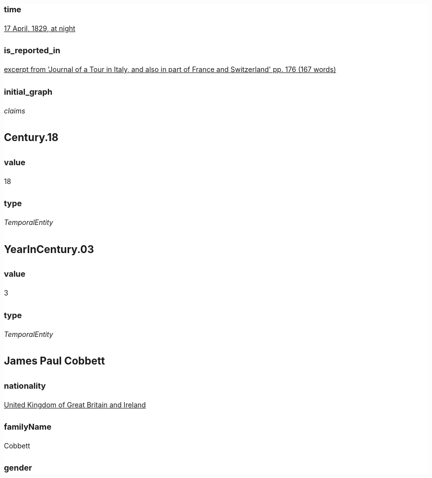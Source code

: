 ### time


[17 April, 1829, at night](#17-April-1829-at-night)

### is_reported_in


[excerpt from 'Journal of a Tour in Italy, and also in part of France and Switzerland' pp. 176 (167 words)](#excerpt-from-'Journal-of-a-Tour-in-Italy-and-also-in-part-of-France-and-Switzerland'-pp.-176-(167-words))

### initial_graph


*claims*

## Century.18

### value


18

### type


*TemporalEntity*

## YearInCentury.03

### value


3

### type


*TemporalEntity*

## James Paul Cobbett

### nationality


[United Kingdom of Great Britain and Ireland](#United-Kingdom-of-Great-Britain-and-Ireland)

### familyName


Cobbett

### gender
